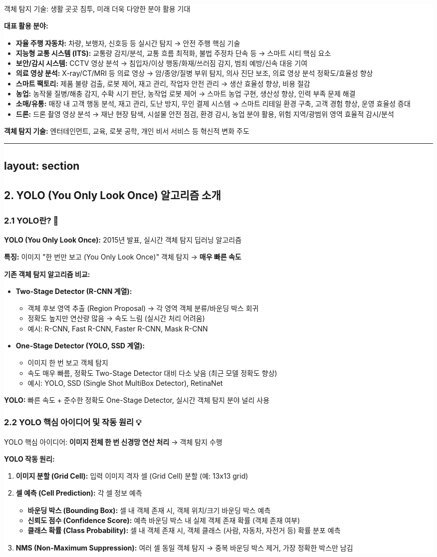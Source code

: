 객체 탐지 기술: 생활 곳곳 침투, 미래 더욱 다양한 분야 활용 기대

**대표 활용 분야:**

- **자율 주행 자동차:** 차량, 보행자, 신호등 등 실시간 탐지 → 안전 주행 핵심 기술
- **지능형 교통 시스템 (ITS):** 교통량 감지/분석, 교통 흐름 최적화, 불법 주정차 단속 등 → 스마트 시티 핵심 요소
- **보안/감시 시스템:** CCTV 영상 분석 → 침입자/이상 행동/화재/쓰러짐 감지, 범죄 예방/신속 대응 기여
- **의료 영상 분석:** X-ray/CT/MRI 등 의료 영상 → 암/종양/질병 부위 탐지, 의사 진단 보조, 의료 영상 분석 정확도/효율성 향상
- **스마트 팩토리:** 제품 불량 검출, 로봇 제어, 재고 관리, 작업자 안전 관리 → 생산 효율성 향상, 비용 절감
- **농업:** 농작물 질병/해충 감지, 수확 시기 판단, 농작업 로봇 제어 → 스마트 농업 구현, 생산성 향상, 인력 부족 문제 해결
- **소매/유통:** 매장 내 고객 행동 분석, 재고 관리, 도난 방지, 무인 결제 시스템 → 스마트 리테일 환경 구축, 고객 경험 향상, 운영 효율성 증대
- **드론:** 드론 촬영 영상 분석 → 재난 현장 탐색, 시설물 안전 점검, 환경 감시, 농업 분야 활용, 위험 지역/광범위 영역 효율적 감시/분석

**객체 탐지 기술:** 엔터테인먼트, 교육, 로봇 공학, 개인 비서 서비스 등 혁신적 변화 주도

---

## layout: section

## 2. YOLO (You Only Look Once) 알고리즘 소개

### 2.1 YOLO란? 🚀

**YOLO (You Only Look Once):** 2015년 발표, 실시간 객체 탐지 딥러닝 알고리즘

**특징:** 이미지 "한 번만 보고 (You Only Look Once)" 객체 탐지 → **매우 빠른 속도**

**기존 객체 탐지 알고리즘 비교:**

- **Two-Stage Detector (R-CNN 계열):**

  - 객체 후보 영역 추출 (Region Proposal) → 각 영역 객체 분류/바운딩 박스 회귀
  - 정확도 높지만 연산량 많음 → 속도 느림 (실시간 처리 어려움)
  - 예시: R-CNN, Fast R-CNN, Faster R-CNN, Mask R-CNN

- **One-Stage Detector (YOLO, SSD 계열):**
  - 이미지 한 번 보고 객체 탐지
  - 속도 매우 빠름, 정확도 Two-Stage Detector 대비 다소 낮음 (최근 모델 정확도 향상)
  - 예시: YOLO, SSD (Single Shot MultiBox Detector), RetinaNet

**YOLO:** 빠른 속도 + 준수한 정확도 One-Stage Detector, 실시간 객체 탐지 분야 널리 사용

### 2.2 YOLO 핵심 아이디어 및 작동 원리 💡

YOLO 핵심 아이디어: **이미지 전체 한 번 신경망 연산 처리** → 객체 탐지 수행

**YOLO 작동 원리:**

1. **이미지 분할 (Grid Cell):** 입력 이미지 격자 셀 (Grid Cell) 분할 (예: 13x13 grid)

2. **셀 예측 (Cell Prediction):** 각 셀 정보 예측

   - **바운딩 박스 (Bounding Box):** 셀 내 객체 존재 시, 객체 위치/크기 바운딩 박스 예측
   - **신뢰도 점수 (Confidence Score):** 예측 바운딩 박스 내 실제 객체 존재 확률 (객체 존재 여부)
   - **클래스 확률 (Class Probability):** 셀 내 객체 존재 시, 객체 클래스 (사람, 자동차, 자전거 등) 확률 분포 예측

3. **NMS (Non-Maximum Suppression):** 여러 셀 동일 객체 탐지 → 중복 바운딩 박스 제거, 가장 정확한 박스만 남김
